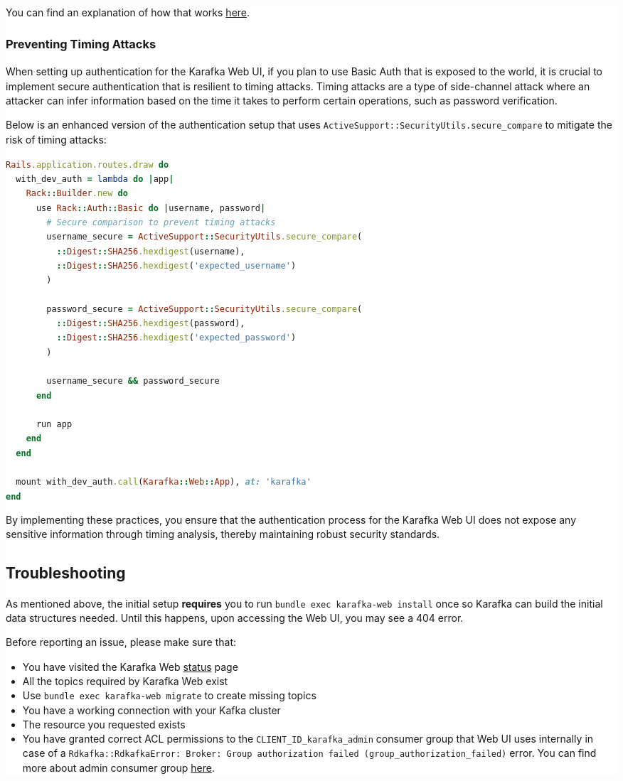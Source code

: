 You can find an explanation of how that works [here](https://blog.arkency.com/common-authentication-for-mounted-rack-apps-in-rails/).

### Preventing Timing Attacks

When setting up authentication for the Karafka Web UI, if you plan to use Basic Auth that is exposed to the world, it is crucial to implement secure authentication that is resilient to timing attacks. Timing attacks are a type of side-channel attack where an attacker can infer information based on the time it takes to perform certain operations, such as password verification.

Below is an enhanced version of the authentication setup that uses `ActiveSupport::SecurityUtils.secure_compare` to mitigate the risk of timing attacks:

```ruby
Rails.application.routes.draw do
  with_dev_auth = lambda do |app|
    Rack::Builder.new do
      use Rack::Auth::Basic do |username, password|
        # Secure comparison to prevent timing attacks
        username_secure = ActiveSupport::SecurityUtils.secure_compare(
          ::Digest::SHA256.hexdigest(username),
          ::Digest::SHA256.hexdigest('expected_username')
        )

        password_secure = ActiveSupport::SecurityUtils.secure_compare(
          ::Digest::SHA256.hexdigest(password),
          ::Digest::SHA256.hexdigest('expected_password')
        )

        username_secure && password_secure
      end

      run app
    end
  end

  mount with_dev_auth.call(Karafka::Web::App), at: 'karafka'
end
```

By implementing these practices, you ensure that the authentication process for the Karafka Web UI does not expose any sensitive information through timing analysis, thereby maintaining robust security standards.

## Troubleshooting

As mentioned above, the initial setup **requires** you to run `bundle exec karafka-web install` once so Karafka can build the initial data structures needed. Until this happens, upon accessing the Web UI, you may see a 404 error.

Before reporting an issue, please make sure that:

- You have visited the Karafka Web [status](Web-UI-Features#status) page
- All the topics required by Karafka Web exist
- Use `bundle exec karafka-web migrate` to create missing topics
- You have a working connection with your Kafka cluster
- The resource you requested exists
- You have granted correct ACL permissions to the `CLIENT_ID_karafka_admin` consumer group that Web UI uses internally in case of a `Rdkafka::RdkafkaError: Broker: Group authorization failed (group_authorization_failed)` error. You can find more about admin consumer group [here](Admin-API#configuration).
